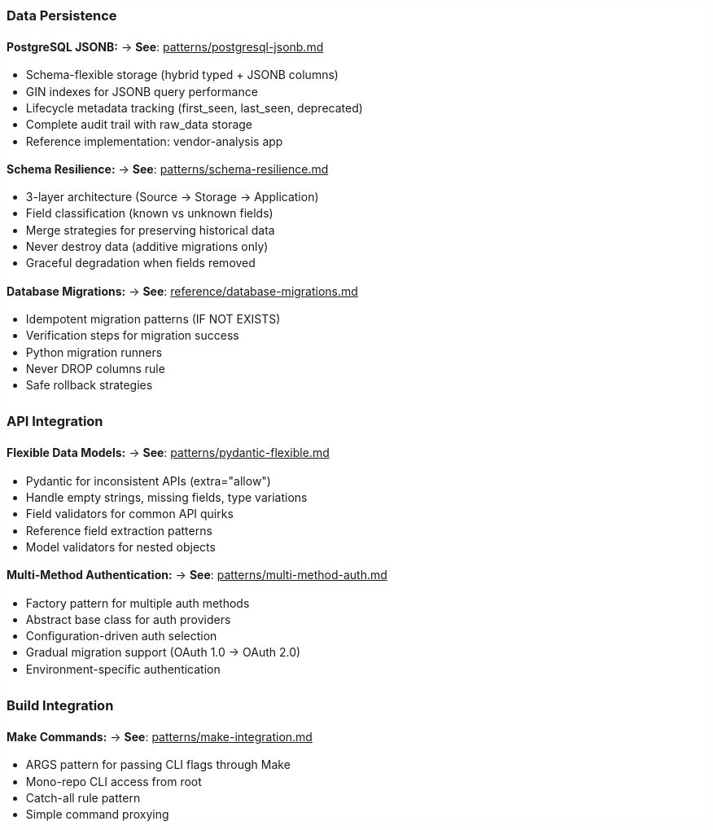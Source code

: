 ### Data Persistence

**PostgreSQL JSONB:**
→ **See**: [patterns/postgresql-jsonb.md](patterns/postgresql-jsonb.md)

- Schema-flexible storage (hybrid typed + JSONB columns)
- GIN indexes for JSONB query performance
- Lifecycle metadata tracking (first_seen, last_seen, deprecated)
- Complete audit trail with raw_data storage
- Reference implementation: vendor-analysis app

**Schema Resilience:**
→ **See**: [patterns/schema-resilience.md](patterns/schema-resilience.md)

- 3-layer architecture (Source → Storage → Application)
- Field classification (known vs unknown fields)
- Merge strategies for preserving historical data
- Never destroy data (additive migrations only)
- Graceful degradation when fields removed

**Database Migrations:**
→ **See**: [reference/database-migrations.md](reference/database-migrations.md)

- Idempotent migration patterns (IF NOT EXISTS)
- Verification steps for migration success
- Python migration runners
- Never DROP columns rule
- Safe rollback strategies

### API Integration

**Flexible Data Models:**
→ **See**: [patterns/pydantic-flexible.md](patterns/pydantic-flexible.md)

- Pydantic for inconsistent APIs (extra="allow")
- Handle empty strings, missing fields, type variations
- Field validators for common API quirks
- Reference field extraction patterns
- Model validators for nested objects

**Multi-Method Authentication:**
→ **See**: [patterns/multi-method-auth.md](patterns/multi-method-auth.md)

- Factory pattern for multiple auth methods
- Abstract base class for auth providers
- Configuration-driven auth selection
- Gradual migration support (OAuth 1.0 → OAuth 2.0)
- Environment-specific authentication

### Build Integration

**Make Commands:**
→ **See**: [patterns/make-integration.md](patterns/make-integration.md)

- ARGS pattern for passing CLI flags through Make
- Mono-repo CLI access from root
- Catch-all rule pattern
- Simple command proxying
